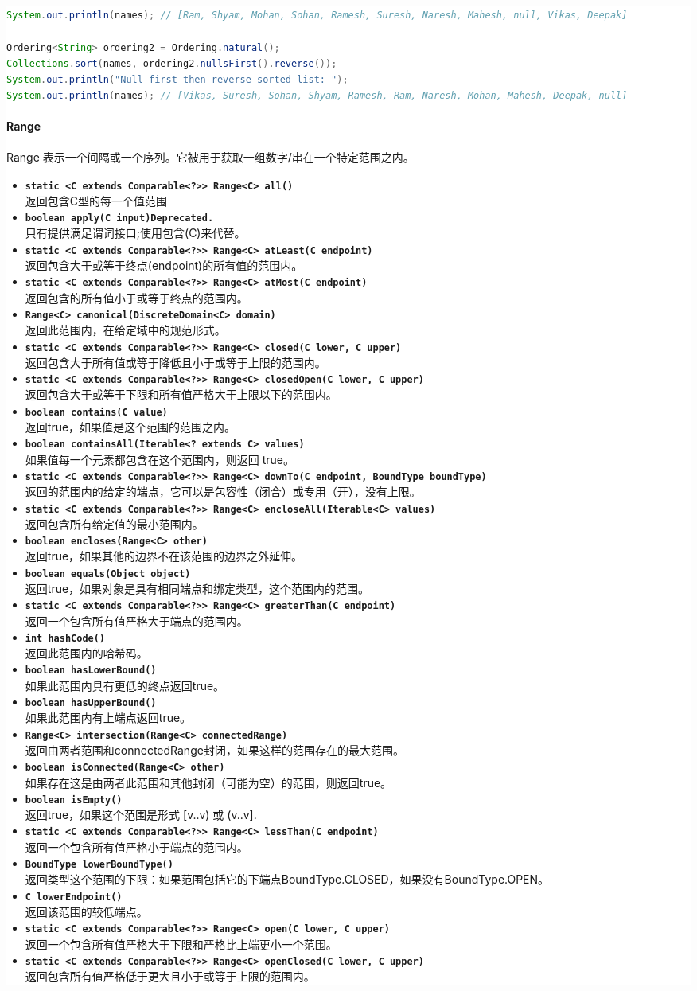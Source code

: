 ```java
System.out.println(names); // [Ram, Shyam, Mohan, Sohan, Ramesh, Suresh, Naresh, Mahesh, null, Vikas, Deepak]

Ordering<String> ordering2 = Ordering.natural();
Collections.sort(names, ordering2.nullsFirst().reverse());
System.out.println("Null first then reverse sorted list: ");
System.out.println(names); // [Vikas, Suresh, Sohan, Shyam, Ramesh, Ram, Naresh, Mohan, Mahesh, Deepak, null]
```

#### Range

Range 表示一个间隔或一个序列。它被用于获取一组数字/串在一个特定范围之内。

- **`static <C extends Comparable<?>> Range<C> all()`**  
  返回包含C型的每一个值范围
- **`boolean apply(C input)Deprecated.`**  
  只有提供满足谓词接口;使用包含(C)来代替。
- **`static <C extends Comparable<?>> Range<C> atLeast(C endpoint)`**  
  返回包含大于或等于终点(endpoint)的所有值的范围内。
- **`static <C extends Comparable<?>> Range<C> atMost(C endpoint)`**  
  返回包含的所有值小于或等于终点的范围内。
- **`Range<C> canonical(DiscreteDomain<C> domain)`**  
  返回此范围内，在给定域中的规范形式。
- **`static <C extends Comparable<?>> Range<C> closed(C lower, C upper)`**  
  返回包含大于所有值或等于降低且小于或等于上限的范围内。
- **`static <C extends Comparable<?>> Range<C> closedOpen(C lower, C upper)`**  
  返回包含大于或等于下限和所有值严格大于上限以下的范围内。
- **`boolean contains(C value)`**  
  返回true，如果值是这个范围的范围之内。
- **`boolean containsAll(Iterable<? extends C> values)`**  
  如果值每一个元素都包含在这个范围内，则返回 true。
- **`static <C extends Comparable<?>> Range<C> downTo(C endpoint, BoundType boundType)`**  
  返回的范围内的给定的端点，它可以是包容性（闭合）或专用（开），没有上限。
- **`static <C extends Comparable<?>> Range<C> encloseAll(Iterable<C> values)`**  
  返回包含所有给定值的最小范围内。
- **`boolean encloses(Range<C> other)`**  
  返回true，如果其他的边界不在该范围的边界之外延伸。
- **`boolean equals(Object object)`**  
  返回true，如果对象是具有相同端点和绑定类型，这个范围内的范围。
- **`static <C extends Comparable<?>> Range<C> greaterThan(C endpoint)`**  
  返回一个包含所有值严格大于端点的范围内。
- **`int hashCode()`**  
  返回此范围内的哈希码。
- **`boolean hasLowerBound()`**  
  如果此范围内具有更低的终点返回true。
- **`boolean hasUpperBound()`**  
  如果此范围内有上端点返回true。
- **`Range<C> intersection(Range<C> connectedRange)`**  
  返回由两者范围和connectedRange封闭，如果这样的范围存在的最大范围。
- **`boolean isConnected(Range<C> other)`**  
  如果存在这是由两者此范围和其他封闭（可能为空）的范围，则返回true。
- **`boolean isEmpty()`**  
  返回true，如果这个范围是形式 [v..v)  或 (v..v].
- **`static <C extends Comparable<?>> Range<C> lessThan(C endpoint)`**  
  返回一个包含所有值严格小于端点的范围内。
- **`BoundType lowerBoundType()`**  
  返回类型这个范围的下限：如果范围包括它的下端点BoundType.CLOSED，如果没有BoundType.OPEN。
- **`C lowerEndpoint()`**  
  返回该范围的较低端点。
- **`static <C extends Comparable<?>> Range<C> open(C lower, C upper)`**  
  返回一个包含所有值严格大于下限和严格比上端更小一个范围。
- **`static <C extends Comparable<?>> Range<C> openClosed(C lower, C upper)`**  
  返回包含所有值严格低于更大且小于或等于上限的范围内。